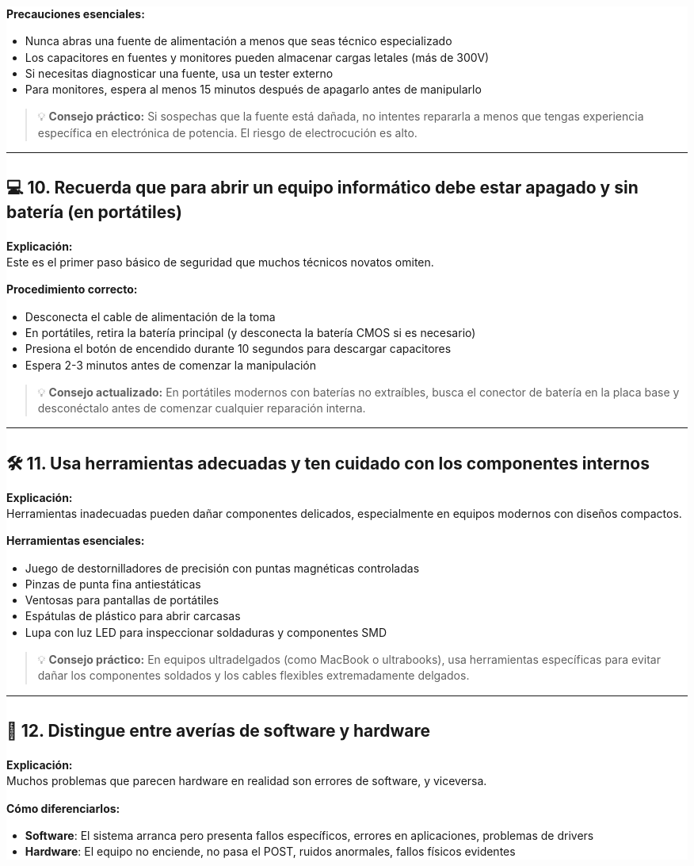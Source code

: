 **Precauciones esenciales:**  
- Nunca abras una fuente de alimentación a menos que seas técnico especializado
- Los capacitores en fuentes y monitores pueden almacenar cargas letales (más de 300V)
- Si necesitas diagnosticar una fuente, usa un tester externo
- Para monitores, espera al menos 15 minutos después de apagarlo antes de manipularlo

> 💡 **Consejo práctico:** Si sospechas que la fuente está dañada, no intentes repararla a menos que tengas experiencia específica en electrónica de potencia. El riesgo de electrocución es alto.

---

## 💻 10. **Recuerda que para abrir un equipo informático debe estar apagado y sin batería (en portátiles)**

**Explicación:**  
Este es el primer paso básico de seguridad que muchos técnicos novatos omiten.

**Procedimiento correcto:**  
- Desconecta el cable de alimentación de la toma
- En portátiles, retira la batería principal (y desconecta la batería CMOS si es necesario)
- Presiona el botón de encendido durante 10 segundos para descargar capacitores
- Espera 2-3 minutos antes de comenzar la manipulación

> 💡 **Consejo actualizado:** En portátiles modernos con baterías no extraíbles, busca el conector de batería en la placa base y desconéctalo antes de comenzar cualquier reparación interna.

---

## 🛠️ 11. **Usa herramientas adecuadas y ten cuidado con los componentes internos**

**Explicación:**  
Herramientas inadecuadas pueden dañar componentes delicados, especialmente en equipos modernos con diseños compactos.

**Herramientas esenciales:**  
- Juego de destornilladores de precisión con puntas magnéticas controladas
- Pinzas de punta fina antiestáticas
- Ventosas para pantallas de portátiles
- Espátulas de plástico para abrir carcasas
- Lupa con luz LED para inspeccionar soldaduras y componentes SMD

> 💡 **Consejo práctico:** En equipos ultradelgados (como MacBook o ultrabooks), usa herramientas específicas para evitar dañar los componentes soldados y los cables flexibles extremadamente delgados.

---

## 🧩 12. **Distingue entre averías de software y hardware**

**Explicación:**  
Muchos problemas que parecen hardware en realidad son errores de software, y viceversa.

**Cómo diferenciarlos:**  
- **Software**: El sistema arranca pero presenta fallos específicos, errores en aplicaciones, problemas de drivers
- **Hardware**: El equipo no enciende, no pasa el POST, ruidos anormales, fallos físicos evidentes

